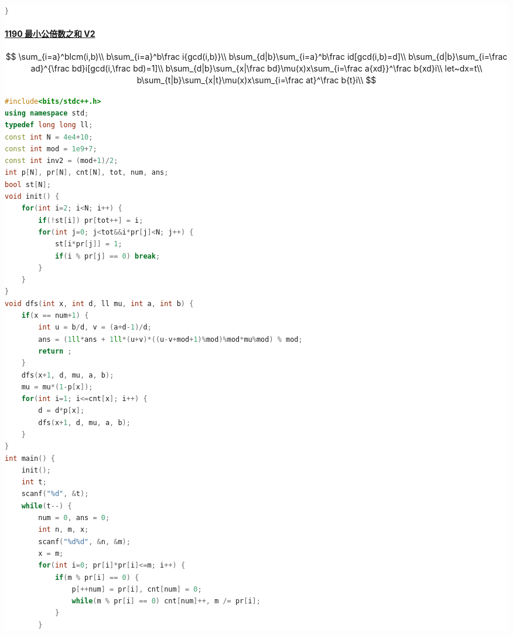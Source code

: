 ```cpp
}
```



#### [1190 最小公倍数之和 V2](https://www.51nod.com/Challenge/Problem.html#problemId=1190)

$$
\sum_{i=a}^blcm(i,b)\\
b\sum_{i=a}^b\frac i{gcd(i,b)}\\
b\sum_{d|b}\sum_{i=a}^b\frac id[gcd(i,b)=d]\\
b\sum_{d|b}\sum_{i=\frac ad}^{\frac bd}i[gcd(i,\frac bd)=1]\\
b\sum_{d|b}\sum_{x|\frac bd}\mu(x)x\sum_{i=\frac a{xd}}^\frac b{xd}i\\
let~dx=t\\
b\sum_{t|b}\sum_{x|t}\mu(x)x\sum_{i=\frac at}^\frac b{t}i\\
$$



```cpp
#include<bits/stdc++.h>
using namespace std;
typedef long long ll;
const int N = 4e4+10;
const int mod = 1e9+7;
const int inv2 = (mod+1)/2;
int p[N], pr[N], cnt[N], tot, num, ans;
bool st[N];
void init() {
    for(int i=2; i<N; i++) {
        if(!st[i]) pr[tot++] = i;
        for(int j=0; j<tot&&i*pr[j]<N; j++) {
            st[i*pr[j]] = 1;
            if(i % pr[j] == 0) break;
        }
    }
}
void dfs(int x, int d, ll mu, int a, int b) {
    if(x == num+1) {
        int u = b/d, v = (a+d-1)/d;
        ans = (1ll*ans + 1ll*(u+v)*((u-v+mod+1)%mod)%mod*mu%mod) % mod;
        return ;
    }
    dfs(x+1, d, mu, a, b);
    mu = mu*(1-p[x]);
    for(int i=1; i<=cnt[x]; i++) {
        d = d*p[x];
        dfs(x+1, d, mu, a, b);
    }
}
int main() {
    init();
    int t;
    scanf("%d", &t);
    while(t--) {
        num = 0, ans = 0;
        int n, m, x;
        scanf("%d%d", &n, &m);
        x = m;
        for(int i=0; pr[i]*pr[i]<=m; i++) {
            if(m % pr[i] == 0) {
                p[++num] = pr[i], cnt[num] = 0;
                while(m % pr[i] == 0) cnt[num]++, m /= pr[i];
            }
        }
```